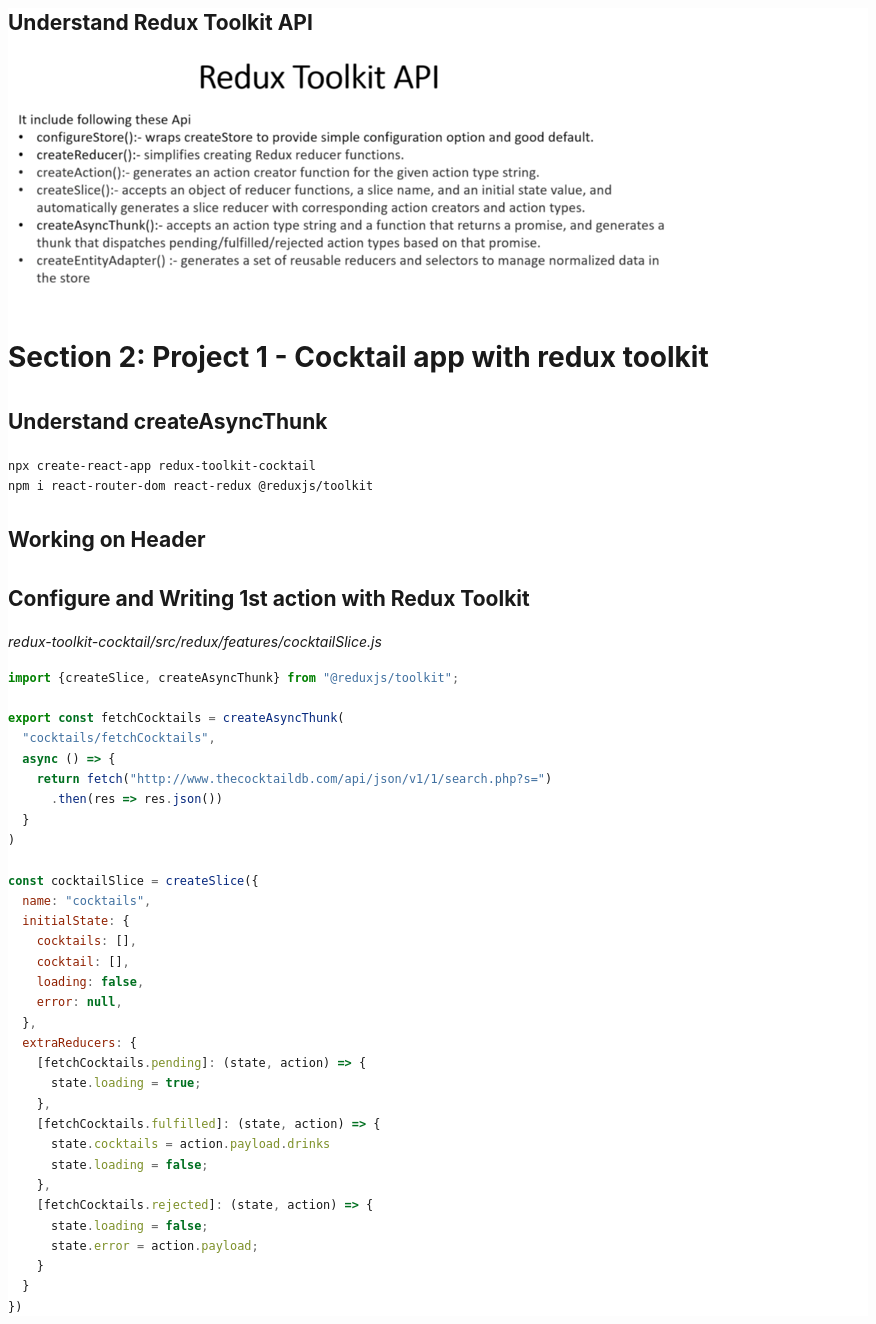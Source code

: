 ## Understand Redux Toolkit API
![img.png](images-notes/rtk-api.png)

# Section 2: Project 1 - Cocktail app with redux toolkit

## Understand createAsyncThunk
`npx create-react-app redux-toolkit-cocktail`  
`npm i react-router-dom react-redux @reduxjs/toolkit`  

## Working on Header

## Configure and Writing 1st action with Redux Toolkit

_redux-toolkit-cocktail/src/redux/features/cocktailSlice.js_
```js
import {createSlice, createAsyncThunk} from "@reduxjs/toolkit";

export const fetchCocktails = createAsyncThunk(
  "cocktails/fetchCocktails",
  async () => {
    return fetch("http://www.thecocktaildb.com/api/json/v1/1/search.php?s=")
      .then(res => res.json())
  }
)

const cocktailSlice = createSlice({
  name: "cocktails",
  initialState: {
    cocktails: [],
    cocktail: [],
    loading: false,
    error: null,
  },
  extraReducers: {
    [fetchCocktails.pending]: (state, action) => {
      state.loading = true;
    },
    [fetchCocktails.fulfilled]: (state, action) => {
      state.cocktails = action.payload.drinks
      state.loading = false;
    },
    [fetchCocktails.rejected]: (state, action) => {
      state.loading = false;
      state.error = action.payload;
    }
  }
})
```